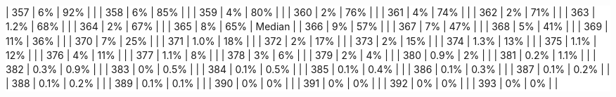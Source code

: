 | 357 | 6% | 92% |  |
| 358 | 6% | 85% |  |
| 359 | 4% | 80% |  |
| 360 | 2% | 76% |  |
| 361 | 4% | 74% |  |
| 362 | 2% | 71% |  |
| 363 | 1.2% | 68% |  |
| 364 | 2% | 67% |  |
| 365 | 8% | 65% | Median |
| 366 | 9% | 57% |  |
| 367 | 7% | 47% |  |
| 368 | 5% | 41% |  |
| 369 | 11% | 36% |  |
| 370 | 7% | 25% |  |
| 371 | 1.0% | 18% |  |
| 372 | 2% | 17% |  |
| 373 | 2% | 15% |  |
| 374 | 1.3% | 13% |  |
| 375 | 1.1% | 12% |  |
| 376 | 4% | 11% |  |
| 377 | 1.1% | 8% |  |
| 378 | 3% | 6% |  |
| 379 | 2% | 4% |  |
| 380 | 0.9% | 2% |  |
| 381 | 0.2% | 1.1% |  |
| 382 | 0.3% | 0.9% |  |
| 383 | 0% | 0.5% |  |
| 384 | 0.1% | 0.5% |  |
| 385 | 0.1% | 0.4% |  |
| 386 | 0.1% | 0.3% |  |
| 387 | 0.1% | 0.2% |  |
| 388 | 0.1% | 0.2% |  |
| 389 | 0.1% | 0.1% |  |
| 390 | 0% | 0% |  |
| 391 | 0% | 0% |  |
| 392 | 0% | 0% |  |
| 393 | 0% | 0% |  |